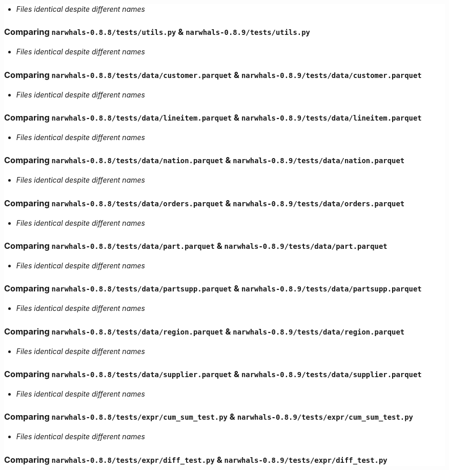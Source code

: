  * *Files identical despite different names*

### Comparing `narwhals-0.8.8/tests/utils.py` & `narwhals-0.8.9/tests/utils.py`

 * *Files identical despite different names*

### Comparing `narwhals-0.8.8/tests/data/customer.parquet` & `narwhals-0.8.9/tests/data/customer.parquet`

 * *Files identical despite different names*

### Comparing `narwhals-0.8.8/tests/data/lineitem.parquet` & `narwhals-0.8.9/tests/data/lineitem.parquet`

 * *Files identical despite different names*

### Comparing `narwhals-0.8.8/tests/data/nation.parquet` & `narwhals-0.8.9/tests/data/nation.parquet`

 * *Files identical despite different names*

### Comparing `narwhals-0.8.8/tests/data/orders.parquet` & `narwhals-0.8.9/tests/data/orders.parquet`

 * *Files identical despite different names*

### Comparing `narwhals-0.8.8/tests/data/part.parquet` & `narwhals-0.8.9/tests/data/part.parquet`

 * *Files identical despite different names*

### Comparing `narwhals-0.8.8/tests/data/partsupp.parquet` & `narwhals-0.8.9/tests/data/partsupp.parquet`

 * *Files identical despite different names*

### Comparing `narwhals-0.8.8/tests/data/region.parquet` & `narwhals-0.8.9/tests/data/region.parquet`

 * *Files identical despite different names*

### Comparing `narwhals-0.8.8/tests/data/supplier.parquet` & `narwhals-0.8.9/tests/data/supplier.parquet`

 * *Files identical despite different names*

### Comparing `narwhals-0.8.8/tests/expr/cum_sum_test.py` & `narwhals-0.8.9/tests/expr/cum_sum_test.py`

 * *Files identical despite different names*

### Comparing `narwhals-0.8.8/tests/expr/diff_test.py` & `narwhals-0.8.9/tests/expr/diff_test.py`
